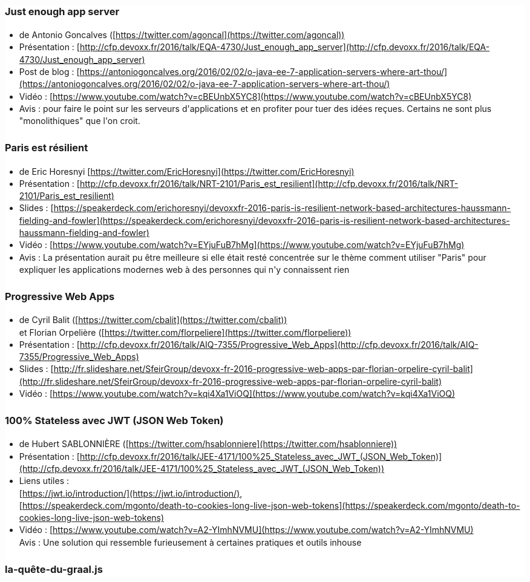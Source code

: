 ### Just enough app server

* de Antonio Goncalves ([https://twitter.com/agoncal](https://twitter.com/agoncal))
* Présentation : [http://cfp.devoxx.fr/2016/talk/EQA-4730/Just_enough_app_server](http://cfp.devoxx.fr/2016/talk/EQA-4730/Just_enough_app_server)
* Post de blog : [https://antoniogoncalves.org/2016/02/02/o-java-ee-7-application-servers-where-art-thou/](https://antoniogoncalves.org/2016/02/02/o-java-ee-7-application-servers-where-art-thou/)
* Vidéo : [https://www.youtube.com/watch?v=cBEUnbX5YC8](https://www.youtube.com/watch?v=cBEUnbX5YC8)
* Avis : pour faire le point sur les serveurs d'applications et en profiter pour tuer des idées reçues. Certains ne sont plus "monolithiques" que l'on croit.

### Paris est résilient

* de Eric Horesnyi [https://twitter.com/EricHoresnyi](https://twitter.com/EricHoresnyi)
* Présentation : [http://cfp.devoxx.fr/2016/talk/NRT-2101/Paris_est_resilient](http://cfp.devoxx.fr/2016/talk/NRT-2101/Paris_est_resilient)
* Slides : [https://speakerdeck.com/erichoresnyi/devoxxfr-2016-paris-is-resilient-network-based-architectures-haussmann-fielding-and-fowler](https://speakerdeck.com/erichoresnyi/devoxxfr-2016-paris-is-resilient-network-based-architectures-haussmann-fielding-and-fowler)
* Vidéo : [https://www.youtube.com/watch?v=EYjuFuB7hMg](https://www.youtube.com/watch?v=EYjuFuB7hMg)
* Avis : La présentation aurait pu être meilleure si elle était resté concentrée sur le thème comment utiliser "Paris" pour expliquer les applications modernes web à des personnes qui n'y connaissent rien

### Progressive Web Apps

* de Cyril Balit ([https://twitter.com/cbalit](https://twitter.com/cbalit))  
    et Florian Orpelière ([https://twitter.com/florpeliere](https://twitter.com/florpeliere))
* Présentation : [http://cfp.devoxx.fr/2016/talk/AIQ-7355/Progressive_Web_Apps](http://cfp.devoxx.fr/2016/talk/AIQ-7355/Progressive_Web_Apps)
* Slides : [http://fr.slideshare.net/SfeirGroup/devoxx-fr-2016-progressive-web-apps-par-florian-orpelire-cyril-balit](http://fr.slideshare.net/SfeirGroup/devoxx-fr-2016-progressive-web-apps-par-florian-orpelire-cyril-balit)
* Vidéo : [https://www.youtube.com/watch?v=kqi4Xa1ViOQ](https://www.youtube.com/watch?v=kqi4Xa1ViOQ)

### 100% Stateless avec JWT (JSON Web Token)

* de Hubert SABLONNIÈRE ([https://twitter.com/hsablonniere](https://twitter.com/hsablonniere))
* Présentation : [http://cfp.devoxx.fr/2016/talk/JEE-4171/100%25_Stateless_avec_JWT_(JSON_Web_Token)](http://cfp.devoxx.fr/2016/talk/JEE-4171/100%25_Stateless_avec_JWT_(JSON_Web_Token))
* Liens utiles :  
    [https://jwt.io/introduction/](https://jwt.io/introduction/),  
    [https://speakerdeck.com/mgonto/death-to-cookies-long-live-json-web-tokens](https://speakerdeck.com/mgonto/death-to-cookies-long-live-json-web-tokens)
* Vidéo : [https://www.youtube.com/watch?v=A2-YImhNVMU](https://www.youtube.com/watch?v=A2-YImhNVMU)  
    Avis : Une solution qui ressemble furieusement à certaines pratiques et outils inhouse

### la-quête-du-graal.js
